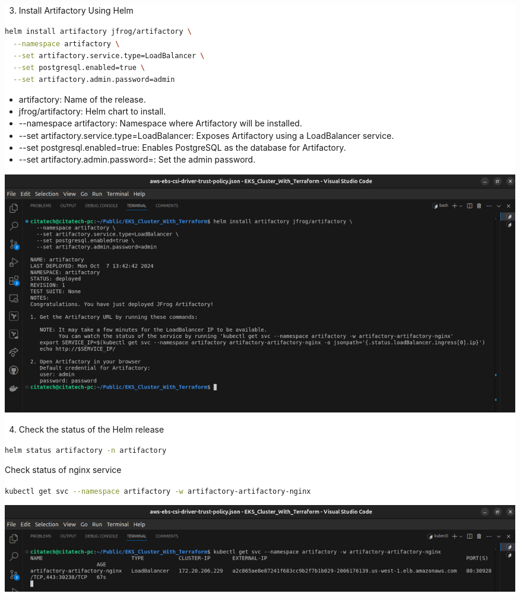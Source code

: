 3. Install Artifactory Using Helm

```bash
helm install artifactory jfrog/artifactory \
  --namespace artifactory \
  --set artifactory.service.type=LoadBalancer \
  --set postgresql.enabled=true \
  --set artifactory.admin.password=admin
```
-	artifactory: Name of the release.
- jfrog/artifactory: Helm chart to install.
-	--namespace artifactory: Namespace where Artifactory will be installed.
-	--set artifactory.service.type=LoadBalancer: Exposes Artifactory using a LoadBalancer service.
-	--set postgresql.enabled=true: Enables PostgreSQL as the database for Artifactory.
-	--set artifactory.admin.password=<your-password>: Set the admin password.

![](./images/install-artifactory.png)

4. Check the status of the Helm release

```bash
helm status artifactory -n artifactory
```
Check status of nginx service

```bash
kubectl get svc --namespace artifactory -w artifactory-artifactory-nginx
```
![](./images/svc-status.png)

